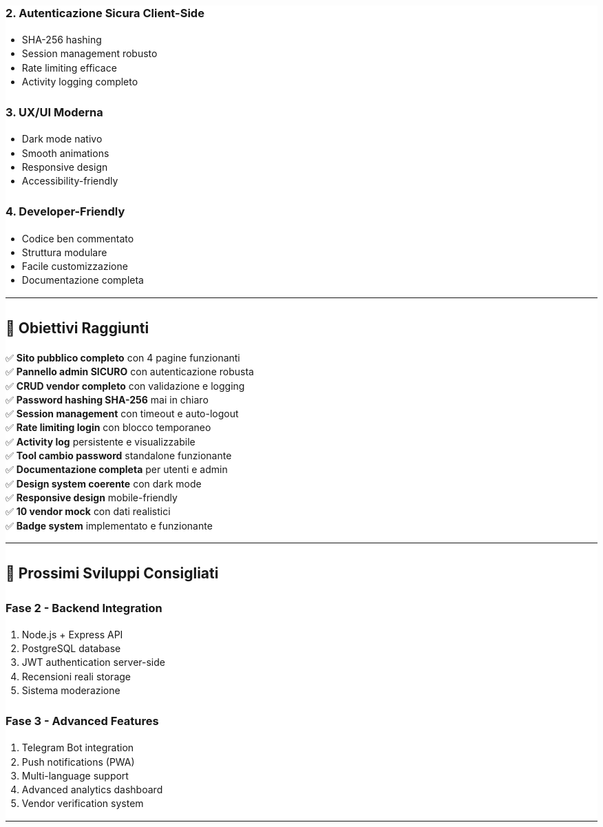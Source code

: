 ### 2. **Autenticazione Sicura Client-Side**
- SHA-256 hashing
- Session management robusto
- Rate limiting efficace
- Activity logging completo

### 3. **UX/UI Moderna**
- Dark mode nativo
- Smooth animations
- Responsive design
- Accessibility-friendly

### 4. **Developer-Friendly**
- Codice ben commentato
- Struttura modulare
- Facile customizzazione
- Documentazione completa

---

## 🎯 Obiettivi Raggiunti

✅ **Sito pubblico completo** con 4 pagine funzionanti  
✅ **Pannello admin SICURO** con autenticazione robusta  
✅ **CRUD vendor completo** con validazione e logging  
✅ **Password hashing SHA-256** mai in chiaro  
✅ **Session management** con timeout e auto-logout  
✅ **Rate limiting login** con blocco temporaneo  
✅ **Activity log** persistente e visualizzabile  
✅ **Tool cambio password** standalone funzionante  
✅ **Documentazione completa** per utenti e admin  
✅ **Design system coerente** con dark mode  
✅ **Responsive design** mobile-friendly  
✅ **10 vendor mock** con dati realistici  
✅ **Badge system** implementato e funzionante  

---

## 🔮 Prossimi Sviluppi Consigliati

### Fase 2 - Backend Integration
1. Node.js + Express API
2. PostgreSQL database
3. JWT authentication server-side
4. Recensioni reali storage
5. Sistema moderazione

### Fase 3 - Advanced Features
1. Telegram Bot integration
2. Push notifications (PWA)
3. Multi-language support
4. Advanced analytics dashboard
5. Vendor verification system

---